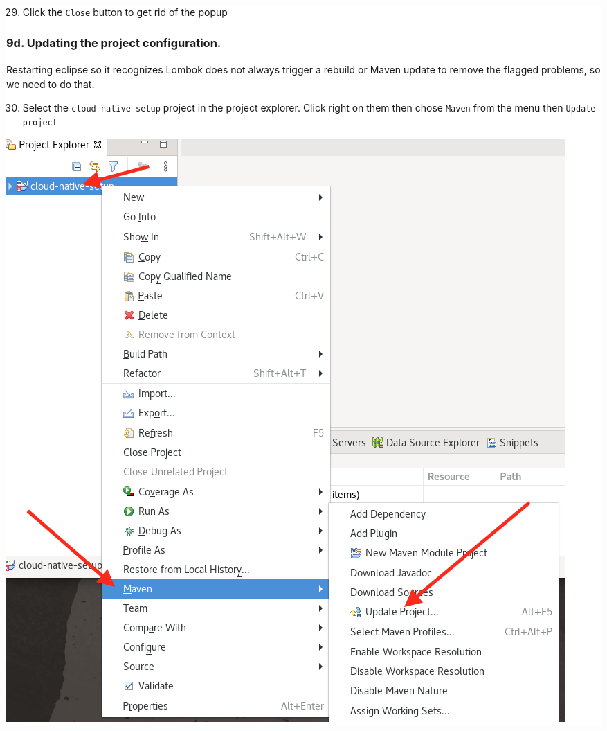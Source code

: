   29. Click the `Close` button to get rid of the popup

### 9d. Updating the project configuration.

Restarting eclipse so it recognizes Lombok does not always trigger a rebuild or Maven update to remove the flagged problems, so we need to do that. 

  30. Select the `cloud-native-setup`  project in the project explorer. Click right on them then chose `Maven` from the menu then `Update project`

  ![](images/70-maven-update-project-menu.png)

